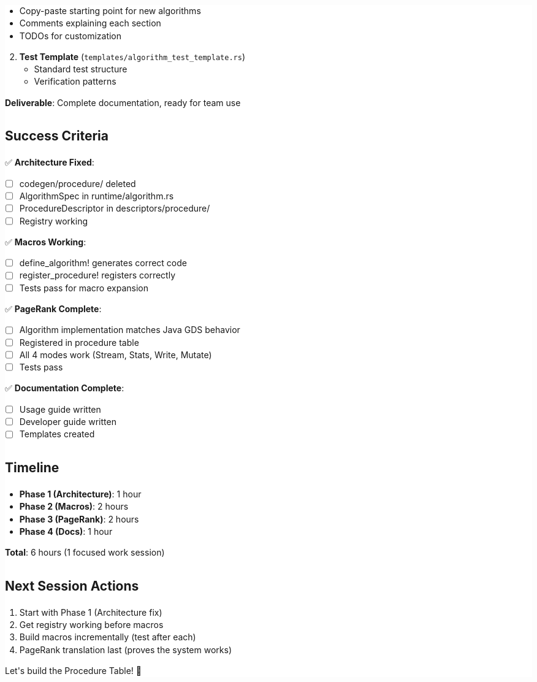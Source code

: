    - Copy-paste starting point for new algorithms
   - Comments explaining each section
   - TODOs for customization

2. **Test Template** (`templates/algorithm_test_template.rs`)
   - Standard test structure
   - Verification patterns

**Deliverable**: Complete documentation, ready for team use

## Success Criteria

✅ **Architecture Fixed**:

- [ ] codegen/procedure/ deleted
- [ ] AlgorithmSpec in runtime/algorithm.rs
- [ ] ProcedureDescriptor in descriptors/procedure/
- [ ] Registry working

✅ **Macros Working**:

- [ ] define_algorithm! generates correct code
- [ ] register_procedure! registers correctly
- [ ] Tests pass for macro expansion

✅ **PageRank Complete**:

- [ ] Algorithm implementation matches Java GDS behavior
- [ ] Registered in procedure table
- [ ] All 4 modes work (Stream, Stats, Write, Mutate)
- [ ] Tests pass

✅ **Documentation Complete**:

- [ ] Usage guide written
- [ ] Developer guide written
- [ ] Templates created

## Timeline

- **Phase 1 (Architecture)**: 1 hour
- **Phase 2 (Macros)**: 2 hours
- **Phase 3 (PageRank)**: 2 hours
- **Phase 4 (Docs)**: 1 hour

**Total**: 6 hours (1 focused work session)

## Next Session Actions

1. Start with Phase 1 (Architecture fix)
2. Get registry working before macros
3. Build macros incrementally (test after each)
4. PageRank translation last (proves the system works)

Let's build the Procedure Table! 🚀
